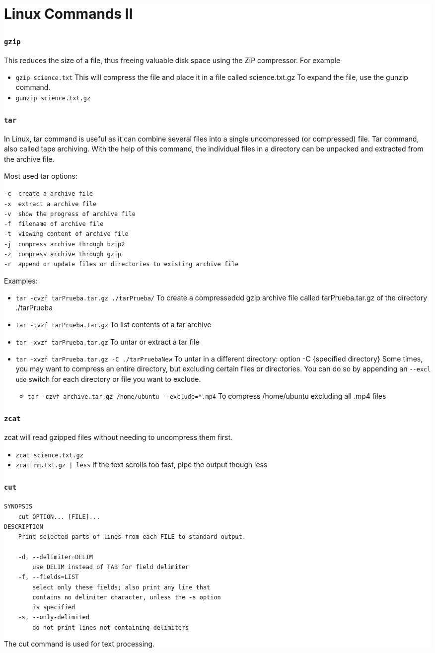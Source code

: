 # Linux Commands II <a name="commandsII"></a>
### `gzip` <a name="gzip"></a>
This reduces the size of a file, thus freeing valuable disk space using the ZIP compressor. For example
  * ```gzip science.txt``` This will compress the file and place it in a file called science.txt.gz
To expand the file, use the gunzip command.
  * ```gunzip science.txt.gz```

### `tar` <a name="tar"></a>
In Linux, tar command is useful as it can combine several files into a single uncompressed (or compressed) file. Tar command, also called tape archiving. With the help of this command, the individual files in a directory can be unpacked and extracted from the archive file.

Most used tar options:
```
-c  create a archive file
-x  extract a archive file
-v  show the progress of archive file
-f  filename of archive file
-t  viewing content of archive file
-j  compress archive through bzip2
-z  compress archive through gzip
-r  append or update files or directories to existing archive file
```
Examples:
  * ```tar -cvzf tarPrueba.tar.gz ./tarPrueba/``` To create a compresseddd gzip archive file called tarPrueba.tar.gz of the directory ./tarPrueba
  * ```tar -tvzf tarPrueba.tar.gz``` To list contents of a tar archive
  * ```tar -xvzf tarPrueba.tar.gz``` To untar or extract a tar file
  * ```tar -xvzf tarPrueba.tar.gz -C ./tarPruebaNew``` To untar in a different directory: option -C {specified directory}
Some times, you may want to compress an entire directory, but excluding certain files or directories.
You can do so by appending an ```--exclude``` switch for each directory or file you want to exclude.

    * ```tar -czvf archive.tar.gz /home/ubuntu --exclude=*.mp4``` To compress /home/ubuntu excluding all .mp4 files
 
### `zcat` <a name="zcat"></a>
zcat will read gzipped files without needing to uncompress them first.
  * ```zcat science.txt.gz```
  * ```zcat rm.txt.gz | less``` If the text scrolls too fast, pipe the output though less
  
### `cut` <a name="cut"></a>
```
SYNOPSIS
    cut OPTION... [FILE]...
DESCRIPTION
    Print selected parts of lines from each FILE to standard output.

    -d, --delimiter=DELIM
        use DELIM instead of TAB for field delimiter
    -f, --fields=LIST
        select only these fields; also print any line that
        contains no delimiter character, unless the -s option
        is specified
    -s, --only-delimited
        do not print lines not containing delimiters
```
The cut command is used for text processing. 